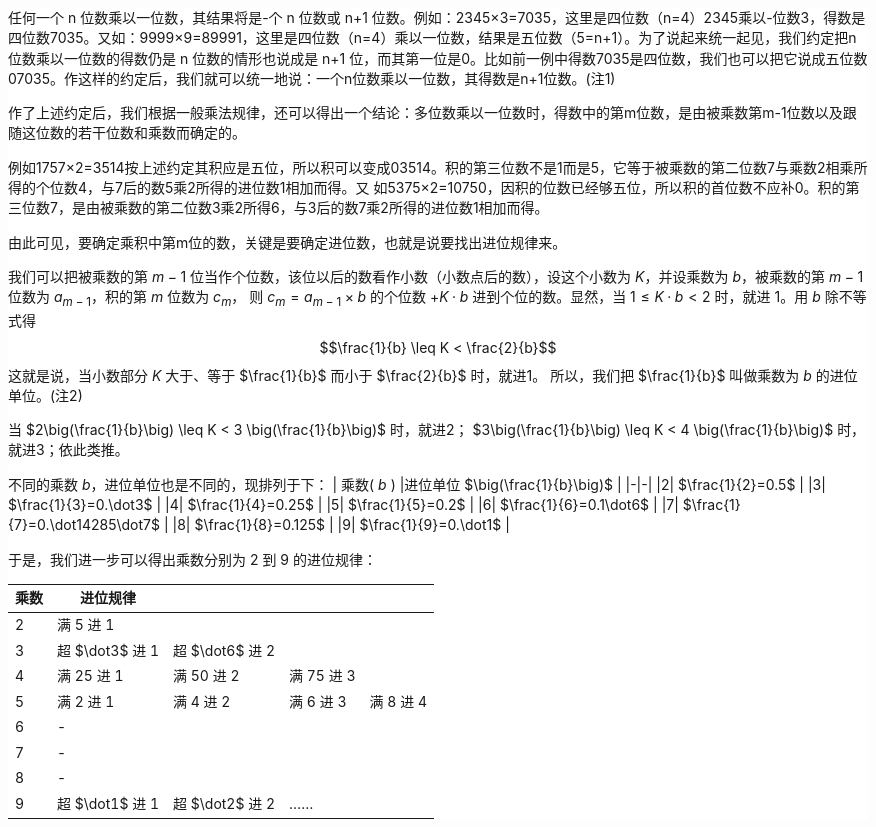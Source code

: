 任何一个 n 位数乘以一位数，其结果将是-个 n 位数或 n+1 位数。例如：2345×3=7035，这里是四位数（n=4）2345乘以-位数3，得数是四位数7035。又如：9999×9=89991，这里是四位数（n=4）乘以一位数，结果是五位数（5=n+1）。为了说起来统一起见，我们约定把n位数乘以一位数的得数仍是 n 位数的情形也说成是 n+1 位，而其第一位是0。比如前一例中得数7035是四位数，我们也可以把它说成五位数07035。作这样的约定后，我们就可以统一地说：一个n位数乘以一位数，其得数是n+1位数。(注1)

作了上述约定后，我们根据一般乘法规律，还可以得出一个结论：多位数乘以一位数时，得数中的第m位数，是由被乘数第m-1位数以及跟随这位数的若干位数和乘数而确定的。

例如1757×2=3514按上述约定其积应是五位，所以积可以变成03514。积的第三位数不是1而是5，它等于被乘数的第二位数7与乘数2相乘所得的个位数4，与7后的数5乘2所得的进位数1相加而得。又 如5375×2=10750，因积的位数已经够五位，所以积的首位数不应补0。积的第三位数7，是由被乘数的第二位数3乘2所得6，与3后的数7乘2所得的进位数1相加而得。

由此可见，要确定乘积中第m位的数，关键是要确定进位数，也就是说要找出进位规律来。

我们可以把被乘数的第 $m-1$ 位当作个位数，该位以后的数看作小数（小数点后的数），设这个小数为 $K$，并设乘数为 $b$，被乘数的第 $m-1$ 位数为 $a_{m-1}$，积的第 $m$ 位数为 $c_m$， 则 $c_m=a_{m-1} \times b$ 的个位数 $+K·b$ 进到个位的数。显然，当 $1 \leq K·b < 2$ 时，就进 1。用 $b$ 除不等式得
$$\frac{1}{b} \leq K < \frac{2}{b}$$
这就是说，当小数部分 $K$ 大于、等于 $\frac{1}{b}$ 而小于 $\frac{2}{b}$ 时，就进1。 所以，我们把 $\frac{1}{b}$ 叫做乘数为 $b$ 的进位单位。(注2)

当 $2\big(\frac{1}{b}\big) \leq K < 3 \big(\frac{1}{b}\big)$ 时，就进2； $3\big(\frac{1}{b}\big) \leq K < 4 \big(\frac{1}{b}\big)$ 时，就进3；依此类推。

不同的乘数 $b$，进位单位也是不同的，现排列于下：
| 乘数( $b$ ) |进位单位 $\big(\frac{1}{b}\big)$ |
|-|-|
|2| $\frac{1}{2}=0.5$ |
|3| $\frac{1}{3}=0.\dot3$ |
|4| $\frac{1}{4}=0.25$ |
|5| $\frac{1}{5}=0.2$ |
|6| $\frac{1}{6}=0.1\dot6$ |
|7| $\frac{1}{7}=0.\dot14285\dot7$ |
|8| $\frac{1}{8}=0.125$ |
|9| $\frac{1}{9}=0.\dot1$ |

于是，我们进一步可以得出乘数分别为 2 到 9 的进位规律：

|乘数|进位规律||||
|-|-|-|-|-|
|2|满 5 进 1|
|3|超 $\dot3$ 进 1 |超 $\dot6$ 进 2|
|4|满 25 进 1|满 50 进 2|满 75 进 3|
|5|满 2 进 1|满 4 进 2|满 6 进 3|满 8 进 4|
|6|-|
|7|-|
|8|-|
|9|超 $\dot1$ 进 1 |超 $\dot2$ 进 2|……|
